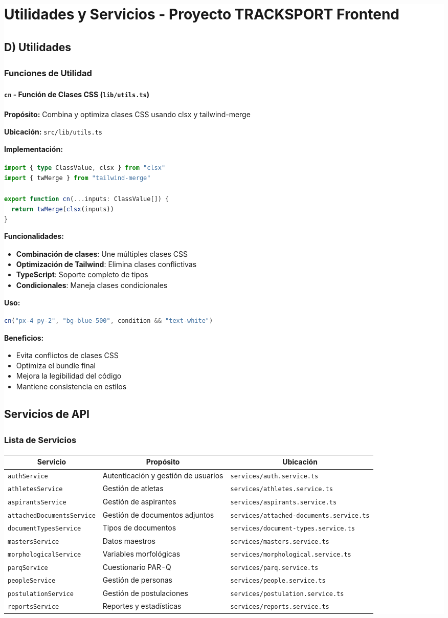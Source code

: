 # Utilidades y Servicios - Proyecto TRACKSPORT Frontend

## D) Utilidades

### Funciones de Utilidad

#### `cn` - Función de Clases CSS (`lib/utils.ts`)
**Propósito:** Combina y optimiza clases CSS usando clsx y tailwind-merge

**Ubicación:** `src/lib/utils.ts`

**Implementación:**
```typescript
import { type ClassValue, clsx } from "clsx"
import { twMerge } from "tailwind-merge"

export function cn(...inputs: ClassValue[]) {
  return twMerge(clsx(inputs))
}
```

**Funcionalidades:**
- **Combinación de clases**: Une múltiples clases CSS
- **Optimización de Tailwind**: Elimina clases conflictivas
- **TypeScript**: Soporte completo de tipos
- **Condicionales**: Maneja clases condicionales

**Uso:**
```typescript
cn("px-4 py-2", "bg-blue-500", condition && "text-white")
```

**Beneficios:**
- Evita conflictos de clases CSS
- Optimiza el bundle final
- Mejora la legibilidad del código
- Mantiene consistencia en estilos

## Servicios de API

### Lista de Servicios

| Servicio | Propósito | Ubicación |
|----------|-----------|-----------|
| `authService` | Autenticación y gestión de usuarios | `services/auth.service.ts` |
| `athletesService` | Gestión de atletas | `services/athletes.service.ts` |
| `aspirantsService` | Gestión de aspirantes | `services/aspirants.service.ts` |
| `attachedDocumentsService` | Gestión de documentos adjuntos | `services/attached-documents.service.ts` |
| `documentTypesService` | Tipos de documentos | `services/document-types.service.ts` |
| `mastersService` | Datos maestros | `services/masters.service.ts` |
| `morphologicalService` | Variables morfológicas | `services/morphological.service.ts` |
| `parqService` | Cuestionario PAR-Q | `services/parq.service.ts` |
| `peopleService` | Gestión de personas | `services/people.service.ts` |
| `postulationService` | Gestión de postulaciones | `services/postulation.service.ts` |
| `reportsService` | Reportes y estadísticas | `services/reports.service.ts` |